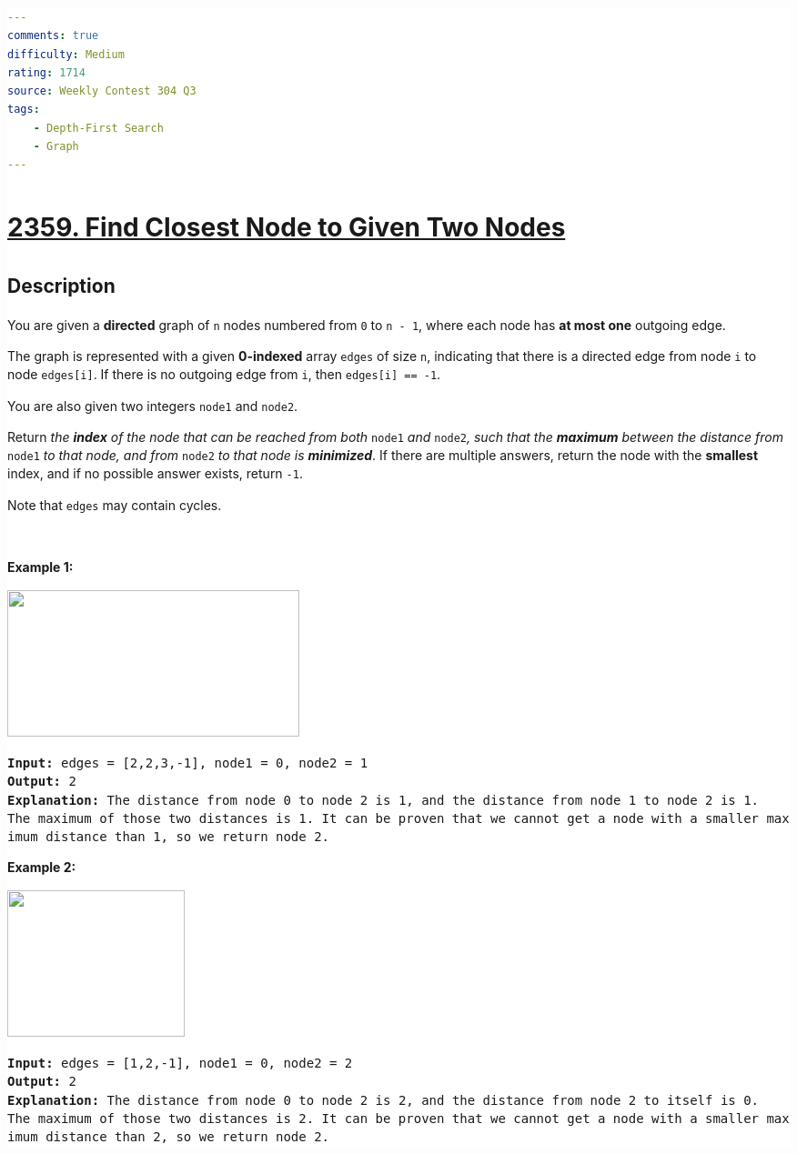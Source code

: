 ```yaml
---
comments: true
difficulty: Medium
rating: 1714
source: Weekly Contest 304 Q3
tags:
    - Depth-First Search
    - Graph
---
```




# [2359. Find Closest Node to Given Two Nodes](https://leetcode.com/problems/find-closest-node-to-given-two-nodes)

## Description



<p>You are given a <strong>directed</strong> graph of <code>n</code> nodes numbered from <code>0</code> to <code>n - 1</code>, where each node has <strong>at most one</strong> outgoing edge.</p>

<p>The graph is represented with a given <strong>0-indexed</strong> array <code>edges</code> of size <code>n</code>, indicating that there is a directed edge from node <code>i</code> to node <code>edges[i]</code>. If there is no outgoing edge from <code>i</code>, then <code>edges[i] == -1</code>.</p>

<p>You are also given two integers <code>node1</code> and <code>node2</code>.</p>

<p>Return <em>the <strong>index</strong> of the node that can be reached from both </em><code>node1</code><em> and </em><code>node2</code><em>, such that the <strong>maximum</strong> between the distance from </em><code>node1</code><em> to that node, and from </em><code>node2</code><em> to that node is <strong>minimized</strong></em>. If there are multiple answers, return the node with the <strong>smallest</strong> index, and if no possible answer exists, return <code>-1</code>.</p>

<p>Note that <code>edges</code> may contain cycles.</p>

<p>&nbsp;</p>
<p><strong class="example">Example 1:</strong></p>
<img alt="" src="https://fastly.jsdelivr.net/gh/doocs/leetcode@main/solution/2300-2399/2359.Find%20Closest%20Node%20to%20Given%20Two%20Nodes/images/graph4drawio-2.png" style="width: 321px; height: 161px;" />
<pre>
<strong>Input:</strong> edges = [2,2,3,-1], node1 = 0, node2 = 1
<strong>Output:</strong> 2
<strong>Explanation:</strong> The distance from node 0 to node 2 is 1, and the distance from node 1 to node 2 is 1.
The maximum of those two distances is 1. It can be proven that we cannot get a node with a smaller maximum distance than 1, so we return node 2.
</pre>

<p><strong class="example">Example 2:</strong></p>
<img alt="" src="https://fastly.jsdelivr.net/gh/doocs/leetcode@main/solution/2300-2399/2359.Find%20Closest%20Node%20to%20Given%20Two%20Nodes/images/graph4drawio-4.png" style="width: 195px; height: 161px;" />
<pre>
<strong>Input:</strong> edges = [1,2,-1], node1 = 0, node2 = 2
<strong>Output:</strong> 2
<strong>Explanation:</strong> The distance from node 0 to node 2 is 2, and the distance from node 2 to itself is 0.
The maximum of those two distances is 2. It can be proven that we cannot get a node with a smaller maximum distance than 2, so we return node 2.
</pre>
